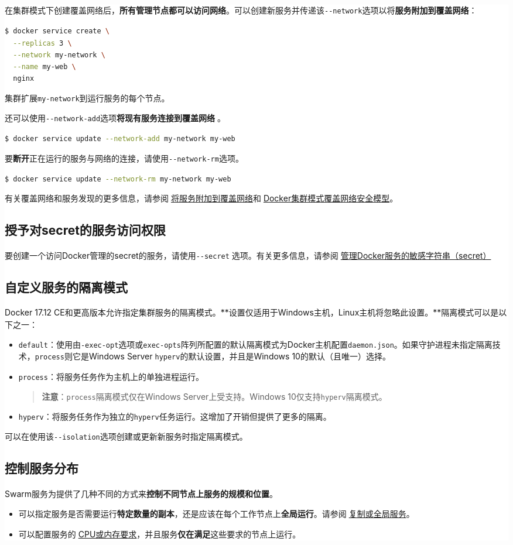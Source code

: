 在集群模式下创建覆盖网络后，**所有管理节点都可以访问网络**。可以创建新服务并传递该`--network`选项以将**服务附加到覆盖网络**：

```sh
$ docker service create \
  --replicas 3 \
  --network my-network \
  --name my-web \
  nginx
```

集群扩展`my-network`到运行服务的每个节点。

还可以使用`--network-add`选项**将现有服务连接到覆盖网络** 。

```sh
$ docker service update --network-add my-network my-web
```

要**断开**正在运行的服务与网络的连接，请使用`--network-rm`选项。

```sh
$ docker service update --network-rm my-network my-web
```

有关覆盖网络和服务发现的更多信息，请参阅 [将服务附加到覆盖网络](https://docs.docker.com/engine/swarm/networking/)和 [Docker集群模式覆盖网络安全模型](https://docs.docker.com/engine/userguide/networking/overlay-security-model/)。

## 授予对secret的服务访问权限


要创建一个访问Docker管理的secret的服务，请使用`--secret` 选项。有关更多信息，请参阅 [管理Docker服务的敏感字符串（secret）](https://docs.docker.com/engine/swarm/secrets/)

## 自定义服务的隔离模式


Docker 17.12 CE和更高版本允许指定集群服务的隔离模式。**设置仅适用于Windows主机，Linux主机将忽略此设置。**隔离模式可以是以下之一：

- `default`：使用由`-exec-opt`选项或`exec-opts`阵列所配置的默认隔离模式为Docker主机配置`daemon.json`。如果守护进程未指定隔离技术，`process`则它是Windows Server `hyperv`的默认设置，并且是Windows 10的默认（且唯一）选择。

- `process`：将服务任务作为主机上的单独进程运行。

  > **注意**：`process`隔离模式仅在Windows Server上受支持。Windows 10仅支持`hyperv`隔离模式。

- `hyperv`：将服务任务作为独立的`hyperv`任务运行。这增加了开销但提供了更多的隔离。

可以在使用该`--isolation`选项创建或更新新服务时指定隔离模式。

## 控制服务分布


Swarm服务为提供了几种不同的方式来**控制不同节点上服务的规模和位置**。

- 可以指定服务是否需要运行**特定数量的副本**，还是应该在每个工作节点上**全局运行**。请参阅 [复制或全局服务](https://docs.docker.com/engine/swarm/services/#replicated-or-global-services)。

- 可以配置服务的 [CPU或内存要求](https://docs.docker.com/engine/swarm/services/#reserve-memory-or-cpus-for-a-service)，并且服务**仅在满足**这些要求的节点上运行。
